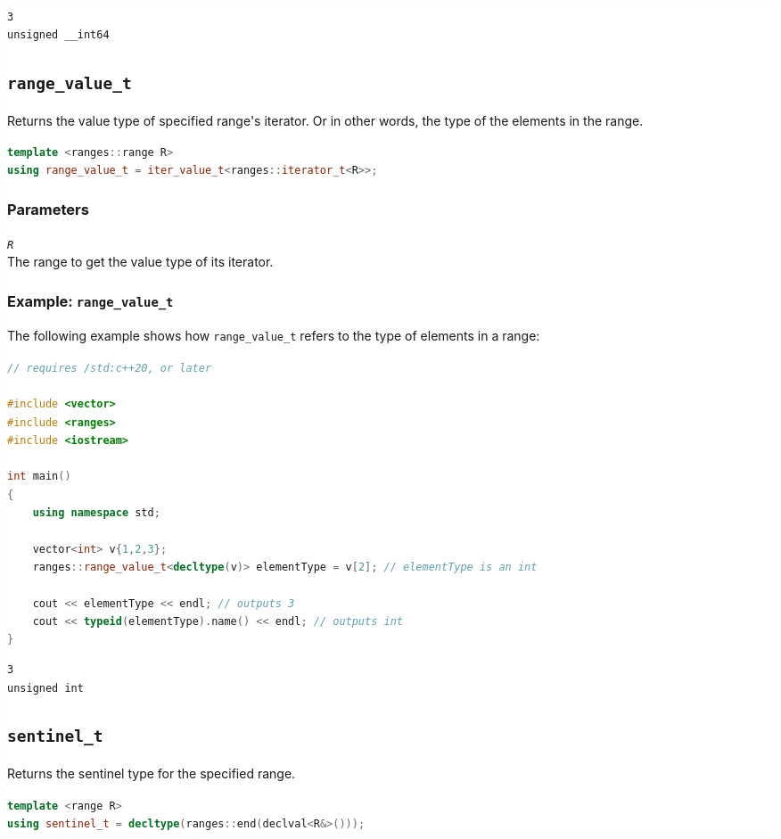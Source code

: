 ```output
3
unsigned __int64
```

## `range_value_t`

Returns the value type of specified range's iterator. Or in other words, the type of the elements in the range.

```cpp
template <ranges::range R>
using range_value_t = iter_value_t<ranges::iterator_t<R>>;
```

### Parameters

*`R`*\
The range to get the value type of its iterator.

### Example: `range_value_t`

The following example shows how `range_value_t` refers to the type of elements in a range:

```cpp
// requires /std:c++20, or later

#include <vector>
#include <ranges>
#include <iostream>

int main()
{
    using namespace std;

    vector<int> v{1,2,3};
    ranges::range_value_t<decltype(v)> elementType = v[2]; // elementType is an int 

    cout << elementType << endl; // outputs 3
    cout << typeid(elementType).name() << endl; // outputs int
}
```

```output
3
unsigned int
```

## `sentinel_t`

Returns the sentinel type for the specified range.

```cpp
template <range R>
using sentinel_t = decltype(ranges::end(declval<R&>()));
```
